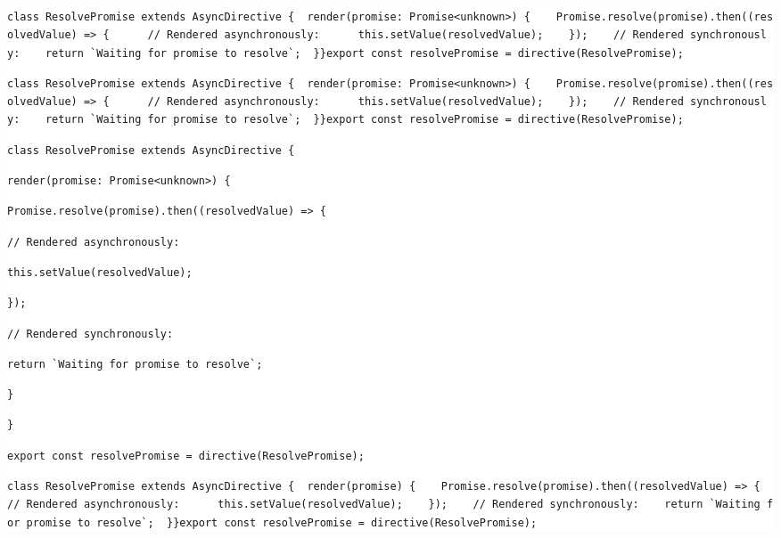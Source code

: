 ```
class ResolvePromise extends AsyncDirective {  render(promise: Promise<unknown>) {    Promise.resolve(promise).then((resolvedValue) => {      // Rendered asynchronously:      this.setValue(resolvedValue);    });    // Rendered synchronously:    return `Waiting for promise to resolve`;  }}export const resolvePromise = directive(ResolvePromise);
```

```
class ResolvePromise extends AsyncDirective {  render(promise: Promise<unknown>) {    Promise.resolve(promise).then((resolvedValue) => {      // Rendered asynchronously:      this.setValue(resolvedValue);    });    // Rendered synchronously:    return `Waiting for promise to resolve`;  }}export const resolvePromise = directive(ResolvePromise);
```

```
class ResolvePromise extends AsyncDirective {
```

```
render(promise: Promise<unknown>) {
```

```
Promise.resolve(promise).then((resolvedValue) => {
```

```
// Rendered asynchronously:
```

```
this.setValue(resolvedValue);
```

```
});
```

```
// Rendered synchronously:
```

```
return `Waiting for promise to resolve`;
```

```
}
```

```
}
```

```
export const resolvePromise = directive(ResolvePromise);
```

```
class ResolvePromise extends AsyncDirective {  render(promise) {    Promise.resolve(promise).then((resolvedValue) => {      // Rendered asynchronously:      this.setValue(resolvedValue);    });    // Rendered synchronously:    return `Waiting for promise to resolve`;  }}export const resolvePromise = directive(ResolvePromise);
```
